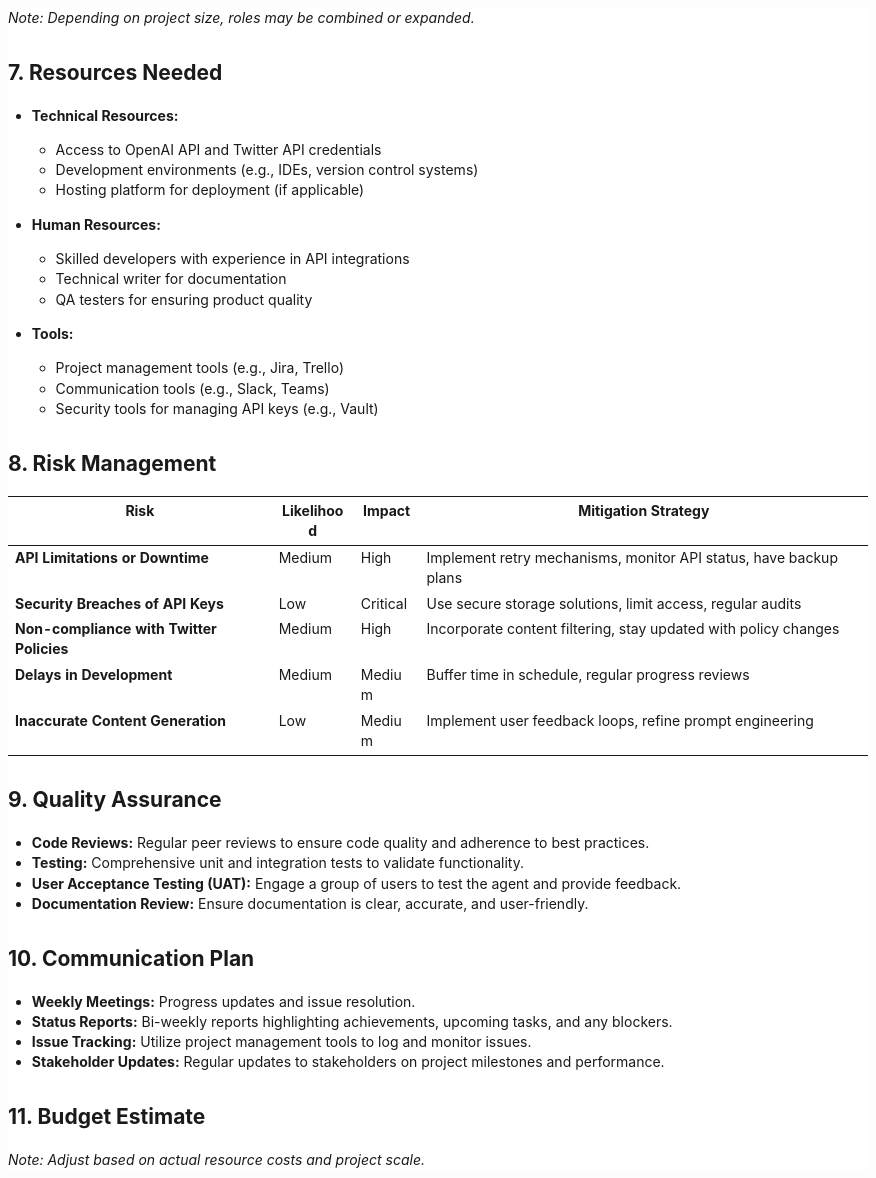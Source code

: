 *Note: Depending on project size, roles may be combined or expanded.*

## 7. **Resources Needed**

- **Technical Resources:**
  - Access to OpenAI API and Twitter API credentials
  - Development environments (e.g., IDEs, version control systems)
  - Hosting platform for deployment (if applicable)

- **Human Resources:**
  - Skilled developers with experience in API integrations
  - Technical writer for documentation
  - QA testers for ensuring product quality

- **Tools:**
  - Project management tools (e.g., Jira, Trello)
  - Communication tools (e.g., Slack, Teams)
  - Security tools for managing API keys (e.g., Vault)

## 8. **Risk Management**

| **Risk**                               | **Likelihood** | **Impact** | **Mitigation Strategy**                                           |
|----------------------------------------|----------------|------------|-------------------------------------------------------------------|
| **API Limitations or Downtime**        | Medium         | High       | Implement retry mechanisms, monitor API status, have backup plans  |
| **Security Breaches of API Keys**      | Low            | Critical   | Use secure storage solutions, limit access, regular audits        |
| **Non-compliance with Twitter Policies**| Medium         | High       | Incorporate content filtering, stay updated with policy changes   |
| **Delays in Development**              | Medium         | Medium     | Buffer time in schedule, regular progress reviews                 |
| **Inaccurate Content Generation**      | Low            | Medium     | Implement user feedback loops, refine prompt engineering           |

## 9. **Quality Assurance**

- **Code Reviews:** Regular peer reviews to ensure code quality and adherence to best practices.
- **Testing:** Comprehensive unit and integration tests to validate functionality.
- **User Acceptance Testing (UAT):** Engage a group of users to test the agent and provide feedback.
- **Documentation Review:** Ensure documentation is clear, accurate, and user-friendly.

## 10. **Communication Plan**

- **Weekly Meetings:** Progress updates and issue resolution.
- **Status Reports:** Bi-weekly reports highlighting achievements, upcoming tasks, and any blockers.
- **Issue Tracking:** Utilize project management tools to log and monitor issues.
- **Stakeholder Updates:** Regular updates to stakeholders on project milestones and performance.

## 11. **Budget Estimate**

*Note: Adjust based on actual resource costs and project scale.*
